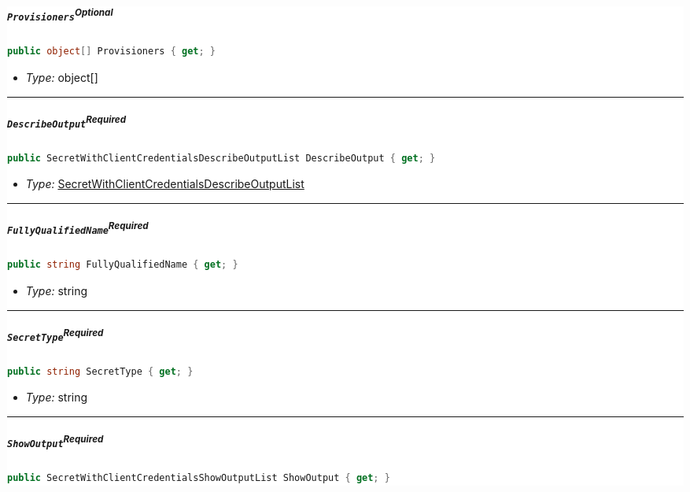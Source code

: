 ##### `Provisioners`<sup>Optional</sup> <a name="Provisioners" id="@cdktf/provider-snowflake.secretWithClientCredentials.SecretWithClientCredentials.property.provisioners"></a>

```csharp
public object[] Provisioners { get; }
```

- *Type:* object[]

---

##### `DescribeOutput`<sup>Required</sup> <a name="DescribeOutput" id="@cdktf/provider-snowflake.secretWithClientCredentials.SecretWithClientCredentials.property.describeOutput"></a>

```csharp
public SecretWithClientCredentialsDescribeOutputList DescribeOutput { get; }
```

- *Type:* <a href="#@cdktf/provider-snowflake.secretWithClientCredentials.SecretWithClientCredentialsDescribeOutputList">SecretWithClientCredentialsDescribeOutputList</a>

---

##### `FullyQualifiedName`<sup>Required</sup> <a name="FullyQualifiedName" id="@cdktf/provider-snowflake.secretWithClientCredentials.SecretWithClientCredentials.property.fullyQualifiedName"></a>

```csharp
public string FullyQualifiedName { get; }
```

- *Type:* string

---

##### `SecretType`<sup>Required</sup> <a name="SecretType" id="@cdktf/provider-snowflake.secretWithClientCredentials.SecretWithClientCredentials.property.secretType"></a>

```csharp
public string SecretType { get; }
```

- *Type:* string

---

##### `ShowOutput`<sup>Required</sup> <a name="ShowOutput" id="@cdktf/provider-snowflake.secretWithClientCredentials.SecretWithClientCredentials.property.showOutput"></a>

```csharp
public SecretWithClientCredentialsShowOutputList ShowOutput { get; }
```
